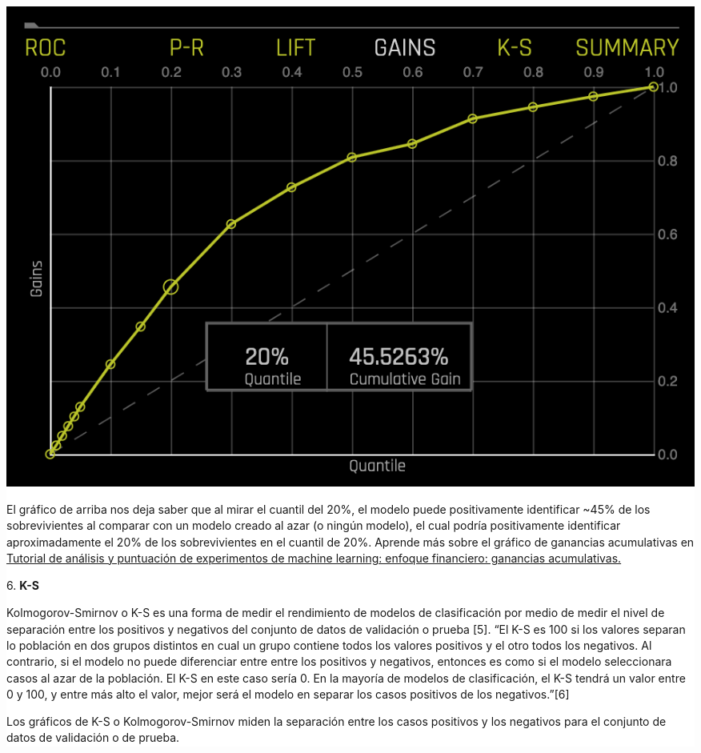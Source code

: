 
![experiment-results-gains-graph](assets/experiment-results-gains-graph.jpg)

El gráfico de arriba nos deja saber que al mirar el cuantil del 20%, el modelo puede positivamente identificar ~45% de los sobrevivientes al comparar con un modelo creado al azar (o ningún modelo), el cual podría positivamente identificar aproximadamente el 20% de los sobrevivientes en el cuantil de 20%. Aprende más sobre el gráfico de ganancias acumulativas en [Tutorial de análisis y puntuación de experimentos de machine learning: enfoque financiero: ganancias acumulativas.](https://training.h2o.ai/products/tutorial-1b-machine-learning-experiment-scoring-and-analysis-tutorial-financial-focus)

6\. **K-S**

Kolmogorov-Smirnov o K-S es una forma de medir el rendimiento de modelos de clasificación por medio de medir el nivel de separación entre los positivos y negativos del conjunto de datos de validación o prueba [5]. “El K-S es 100 si los valores separan lo población en dos grupos distintos en cual un grupo contiene todos los valores positivos y el otro todos los negativos. Al contrario, si el modelo no puede diferenciar entre entre los positivos y negativos, entonces es como si el modelo seleccionara casos al azar de la población. El K-S en este caso sería 0. En la mayoría de modelos de clasificación, el K-S tendrá un valor entre 0 y 100, y entre más alto el valor, mejor será el modelo en separar los casos positivos de los negativos.”[6]

Los gráficos de K-S o Kolmogorov-Smirnov miden la separación entre los casos positivos y los negativos para el conjunto de datos de validación o de prueba.

